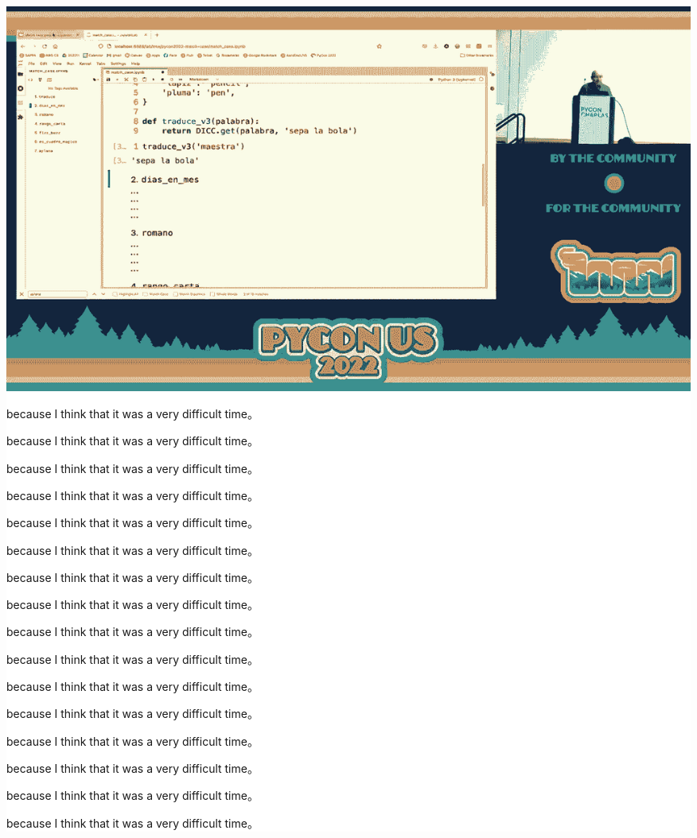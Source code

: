 ![](img/ac70b73d45664a9f4a419287e868847a_11.png)

 because I think that it was a very difficult time。

 because I think that it was a very difficult time。

 because I think that it was a very difficult time。

 because I think that it was a very difficult time。

 because I think that it was a very difficult time。

 because I think that it was a very difficult time。

 because I think that it was a very difficult time。

 because I think that it was a very difficult time。

 because I think that it was a very difficult time。

 because I think that it was a very difficult time。

 because I think that it was a very difficult time。

 because I think that it was a very difficult time。

 because I think that it was a very difficult time。

 because I think that it was a very difficult time。

 because I think that it was a very difficult time。

 because I think that it was a very difficult time。
